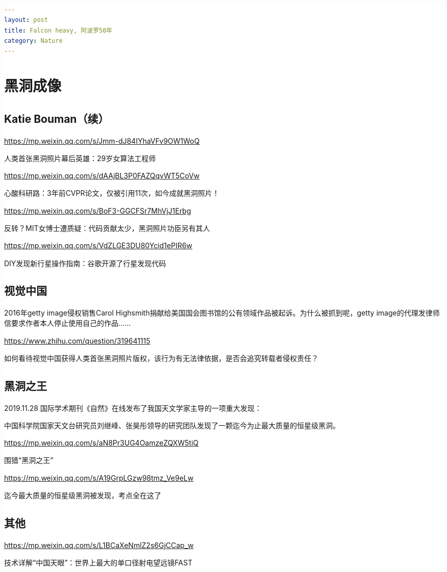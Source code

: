 ```yaml
---
layout: post
title: Falcon heavy, 阿波罗50年
category: Nature 
---
```


# 黑洞成像

## Katie Bouman（续）

https://mp.weixin.qq.com/s/Jmm-dJ84IYhaVFv9OW1WoQ

人类首张黑洞照片幕后英雄：29岁女算法工程师

https://mp.weixin.qq.com/s/dAAjBL3P0FAZQqvWT5CoVw

心酸科研路：3年前CVPR论文，仅被引用11次，如今成就黑洞照片！

https://mp.weixin.qq.com/s/BoF3-GGCFSr7MhVjJ1Erbg

反转？MIT女博士遭质疑：代码贡献太少，黑洞照片功臣另有其人

https://mp.weixin.qq.com/s/VdZLGE3DU80Ycid1ePIR6w

DIY发现新行星操作指南：谷歌开源了行星发现代码

## 视觉中国

2016年getty image侵权销售Carol Highsmith捐献给美国国会图书馆的公有领域作品被起诉。为什么被抓到呢，getty image的代理发律师信要求作者本人停止使用自己的作品……

https://www.zhihu.com/question/319641115

如何看待视觉中国获得人类首张黑洞照片版权，该行为有无法律依据，是否会追究转载者侵权责任？

## 黑洞之王

2019.11.28 国际学术期刊《自然》在线发布了我国天文学家主导的一项重大发现：

中国科学院国家天文台研究员刘继峰、张昊彤领导的研究团队发现了一颗迄今为止最大质量的恒星级黑洞。

https://mp.weixin.qq.com/s/aN8Pr3UG4OamzeZQXW5tiQ

围猎“黑洞之王”

https://mp.weixin.qq.com/s/A19GrpLGzw98tmz_Ve9eLw

迄今最大质量的恒星级黑洞被发现，考点全在这了

## 其他

https://mp.weixin.qq.com/s/L1BCaXeNmlZ2s6GjCCap_w

技术详解“中国天眼”：世界上最大的单口径射电望远镜FAST
